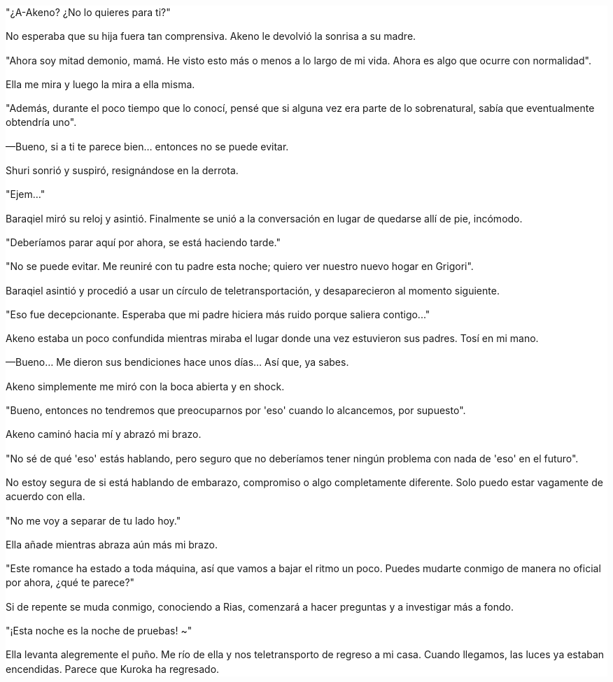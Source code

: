 "¿A-Akeno? ¿No lo quieres para ti?"

No esperaba que su hija fuera tan comprensiva. Akeno le devolvió la sonrisa a su madre.

"Ahora soy mitad demonio, mamá. He visto esto más o menos a lo largo de mi vida. Ahora es algo que ocurre con normalidad".

Ella me mira y luego la mira a ella misma.

"Además, durante el poco tiempo que lo conocí, pensé que si alguna vez era parte de lo sobrenatural, sabía que eventualmente obtendría uno".

—Bueno, si a ti te parece bien… entonces no se puede evitar.

Shuri sonrió y suspiró, resignándose en la derrota.

"Ejem…"

Baraqiel miró su reloj y asintió. Finalmente se unió a la conversación en lugar de quedarse allí de pie, incómodo.

"Deberíamos parar aquí por ahora, se está haciendo tarde."

"No se puede evitar. Me reuniré con tu padre esta noche; quiero ver nuestro nuevo hogar en Grigori".

Baraqiel asintió y procedió a usar un círculo de teletransportación, y desaparecieron al momento siguiente.

"Eso fue decepcionante. Esperaba que mi padre hiciera más ruido porque saliera contigo..."

Akeno estaba un poco confundida mientras miraba el lugar donde una vez estuvieron sus padres. Tosí en mi mano.

—Bueno… Me dieron sus bendiciones hace unos días… Así que, ya sabes.

Akeno simplemente me miró con la boca abierta y en shock.

"Bueno, entonces no tendremos que preocuparnos por 'eso' cuando lo alcancemos, por supuesto".

Akeno caminó hacia mí y abrazó mi brazo.

"No sé de qué 'eso' estás hablando, pero seguro que no deberíamos tener ningún problema con nada de 'eso' en el futuro".

No estoy segura de si está hablando de embarazo, compromiso o algo completamente diferente. Solo puedo estar vagamente de acuerdo con ella.

"No me voy a separar de tu lado hoy."

Ella añade mientras abraza aún más mi brazo.

"Este romance ha estado a toda máquina, así que vamos a bajar el ritmo un poco. Puedes mudarte conmigo de manera no oficial por ahora, ¿qué te parece?"

Si de repente se muda conmigo, conociendo a Rias, comenzará a hacer preguntas y a investigar más a fondo.

"¡Esta noche es la noche de pruebas! ~"

Ella levanta alegremente el puño. Me río de ella y nos teletransporto de regreso a mi casa. Cuando llegamos, las luces ya estaban encendidas. Parece que Kuroka ha regresado.
